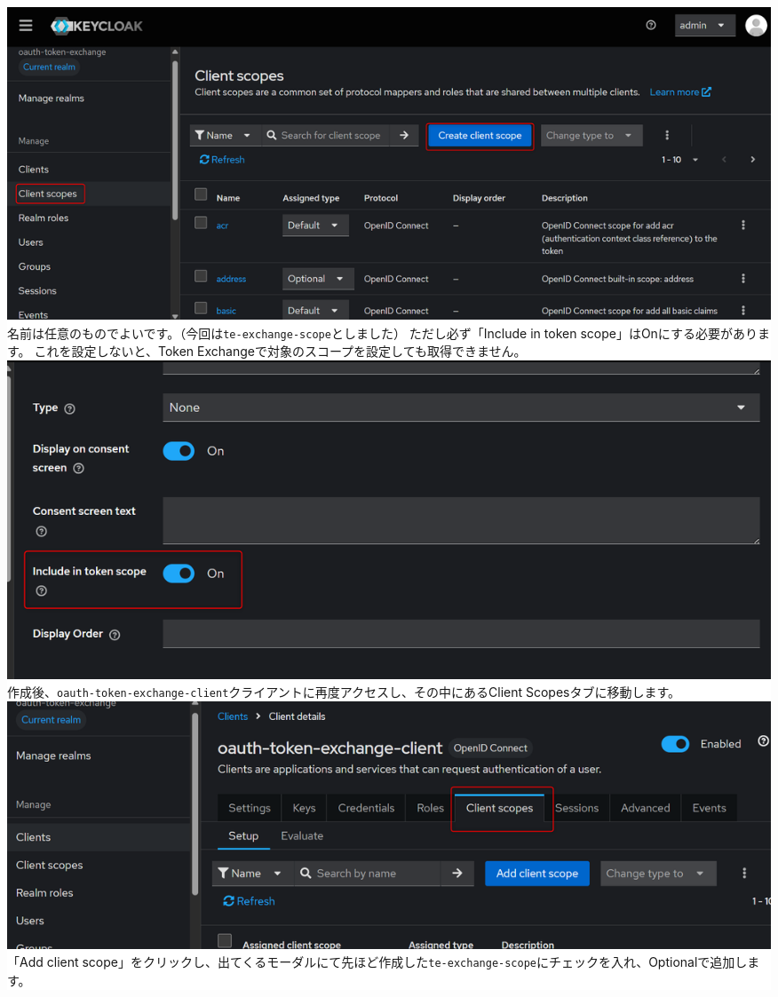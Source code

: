 ![ClientScopesの一覧画面](/images/token-exchnage-with-keycloak/move-scopes-and-create-scopes.png)
名前は任意のものでよいです。（今回は`te-exchange-scope`としました）
ただし必ず「Include in token scope」はOnにする必要があります。
これを設定しないと、Token Exchangeで対象のスコープを設定しても取得できません。
![](/images/token-exchnage-with-keycloak/on-include-in-token-scope.png)
作成後、`oauth-token-exchange-client`クライアントに再度アクセスし、その中にあるClient Scopesタブに移動します。
![](/images/token-exchnage-with-keycloak/move-detail-client-scope.png)
「Add client scope」をクリックし、出てくるモーダルにて先ほど作成した`te-exchange-scope`にチェックを入れ、Optionalで追加します。